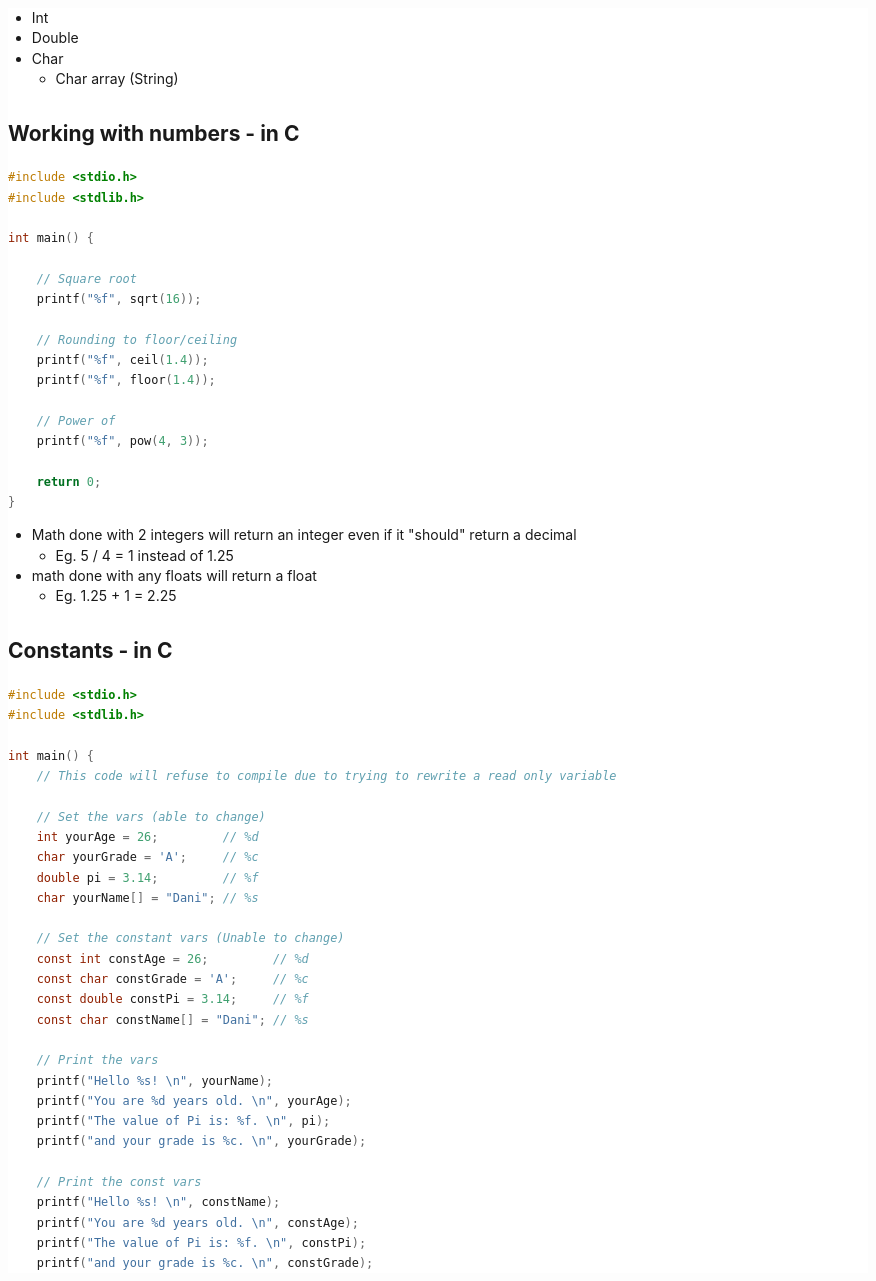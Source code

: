 - Int
- Double
- Char
	- Char array (String)

## Working with numbers - in C
```c
#include <stdio.h>
#include <stdlib.h>
  
int main() {

	// Square root
	printf("%f", sqrt(16));

	// Rounding to floor/ceiling
	printf("%f", ceil(1.4));  
	printf("%f", floor(1.4));

	// Power of
	printf("%f", pow(4, 3));
	
	return 0;
}
```

- Math done with 2 integers will return an integer even if it "should" return a decimal
	- Eg. 5 / 4 = 1 instead of 1.25
- math done with any floats will return a float
	- Eg. 1.25 + 1 = 2.25

## Constants - in C
```c
#include <stdio.h>
#include <stdlib.h>
  
int main() {
	// This code will refuse to compile due to trying to rewrite a read only variable

	// Set the vars (able to change)
	int yourAge = 26;         // %d
	char yourGrade = 'A';     // %c
	double pi = 3.14;         // %f
	char yourName[] = "Dani"; // %s

	// Set the constant vars (Unable to change)
	const int constAge = 26;         // %d
	const char constGrade = 'A';     // %c
	const double constPi = 3.14;     // %f
	const char constName[] = "Dani"; // %s

	// Print the vars
	printf("Hello %s! \n", yourName);
	printf("You are %d years old. \n", yourAge);
	printf("The value of Pi is: %f. \n", pi);
	printf("and your grade is %c. \n", yourGrade);

	// Print the const vars
	printf("Hello %s! \n", constName);
	printf("You are %d years old. \n", constAge);
	printf("The value of Pi is: %f. \n", constPi);
	printf("and your grade is %c. \n", constGrade);

```